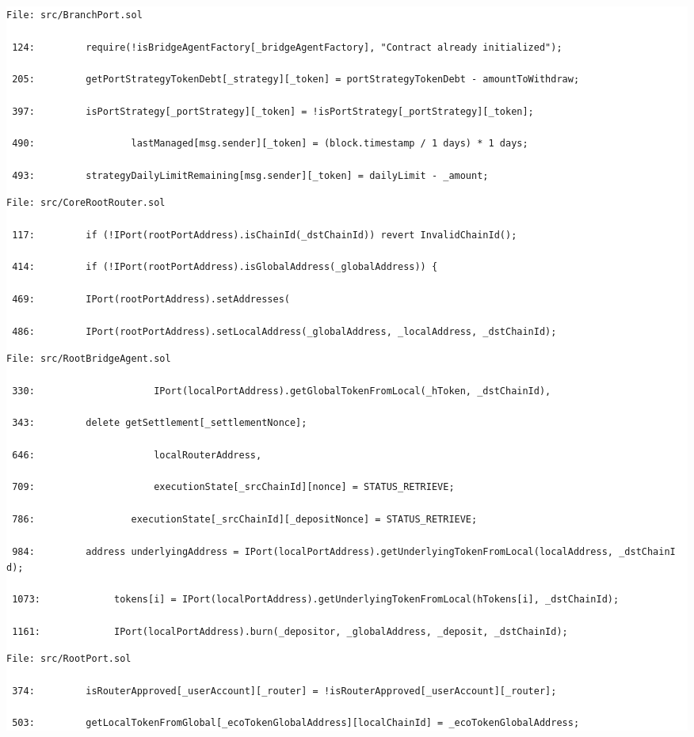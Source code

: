 ```solidity
File: src/BranchPort.sol

 124:         require(!isBridgeAgentFactory[_bridgeAgentFactory], "Contract already initialized");

 205:         getPortStrategyTokenDebt[_strategy][_token] = portStrategyTokenDebt - amountToWithdraw;

 397:         isPortStrategy[_portStrategy][_token] = !isPortStrategy[_portStrategy][_token];

 490:                 lastManaged[msg.sender][_token] = (block.timestamp / 1 days) * 1 days;

 493:         strategyDailyLimitRemaining[msg.sender][_token] = dailyLimit - _amount;

```

```solidity
File: src/CoreRootRouter.sol

 117:         if (!IPort(rootPortAddress).isChainId(_dstChainId)) revert InvalidChainId();

 414:         if (!IPort(rootPortAddress).isGlobalAddress(_globalAddress)) {

 469:         IPort(rootPortAddress).setAddresses(

 486:         IPort(rootPortAddress).setLocalAddress(_globalAddress, _localAddress, _dstChainId);

```

```solidity
File: src/RootBridgeAgent.sol

 330:                     IPort(localPortAddress).getGlobalTokenFromLocal(_hToken, _dstChainId),

 343:         delete getSettlement[_settlementNonce];

 646:                     localRouterAddress,

 709:                     executionState[_srcChainId][nonce] = STATUS_RETRIEVE;

 786:                 executionState[_srcChainId][_depositNonce] = STATUS_RETRIEVE;

 984:         address underlyingAddress = IPort(localPortAddress).getUnderlyingTokenFromLocal(localAddress, _dstChainId);

 1073:             tokens[i] = IPort(localPortAddress).getUnderlyingTokenFromLocal(hTokens[i], _dstChainId);

 1161:             IPort(localPortAddress).burn(_depositor, _globalAddress, _deposit, _dstChainId);

```

```solidity
File: src/RootPort.sol

 374:         isRouterApproved[_userAccount][_router] = !isRouterApproved[_userAccount][_router];

 503:         getLocalTokenFromGlobal[_ecoTokenGlobalAddress][localChainId] = _ecoTokenGlobalAddress;

```
